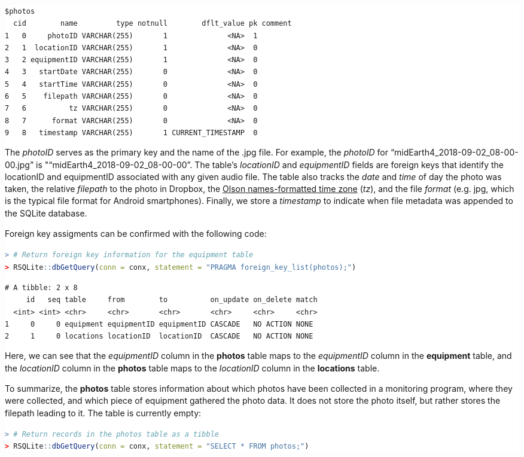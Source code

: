 ``` 
$photos
  cid        name         type notnull        dflt_value pk comment
1   0     photoID VARCHAR(255)       1              <NA>  1        
2   1  locationID VARCHAR(255)       1              <NA>  0        
3   2 equipmentID VARCHAR(255)       1              <NA>  0        
4   3   startDate VARCHAR(255)       0              <NA>  0        
5   4   startTime VARCHAR(255)       0              <NA>  0        
6   5    filepath VARCHAR(255)       0              <NA>  0        
7   6          tz VARCHAR(255)       0              <NA>  0        
8   7      format VARCHAR(255)       0              <NA>  0        
9   8   timestamp VARCHAR(255)       1 CURRENT_TIMESTAMP  0        
```

The *photoID* serves as the primary key and the name of the .jpg file.
For example, the *photoID* for “midEarth4\_2018-09-02\_08-00-00.jpg” is
"“midEarth4\_2018-09-02\_08-00-00”. The table’s *locationID* and
*equipmentID* fields are foreign keys that identify the locationID and
equipmentID associated with any given audio file. The table also tracks
the *date* and *time* of day the photo was taken, the relative
*filepath* to the photo in Dropbox, the [Olson names-formatted time
zone](https://en.wikipedia.org/wiki/List_of_tz_database_time_zones#List)
(*tz*), and the file *format* (e.g. jpg, which is the typical file
format for Android smartphones). Finally, we store a *timestamp* to
indicate when file metadata was appended to the SQLite database.

Foreign key assigments can be confirmed with the following code:

``` r
> # Return foreign key information for the equipment table
> RSQLite::dbGetQuery(conn = conx, statement = "PRAGMA foreign_key_list(photos);")
```

    # A tibble: 2 x 8
         id   seq table     from        to          on_update on_delete match
      <int> <int> <chr>     <chr>       <chr>       <chr>     <chr>     <chr>
    1     0     0 equipment equipmentID equipmentID CASCADE   NO ACTION NONE 
    2     1     0 locations locationID  locationID  CASCADE   NO ACTION NONE 

Here, we can see that the *equipmentID* column in the **photos** table
maps to the *equipmentID* column in the **equipment** table, and the
*locationID* column in the **photos** table maps to the *locationID*
column in the **locations** table.

To summarize, the **photos** table stores information about which photos
have been collected in a monitoring program, where they were collected,
and which piece of equipment gathered the photo data. It does not store
the photo itself, but rather stores the filepath leading to it. The
table is currently empty:

``` r
> # Return records in the photos table as a tibble
> RSQLite::dbGetQuery(conn = conx, statement = "SELECT * FROM photos;")
```
